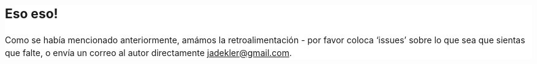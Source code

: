 ## Eso eso!
Como se había mencionado anteriormente, amámos la retroalimentación - por favor coloca ‘issues’ sobre lo que sea que sientas que falte, o envía un correo al autor directamente jadekler@gmail.com.

  [1]: http://stackoverflow.com/questions/24029586/xcode-6-storyboard-unwind-segue-with-swift-not-connecting-to-exit
